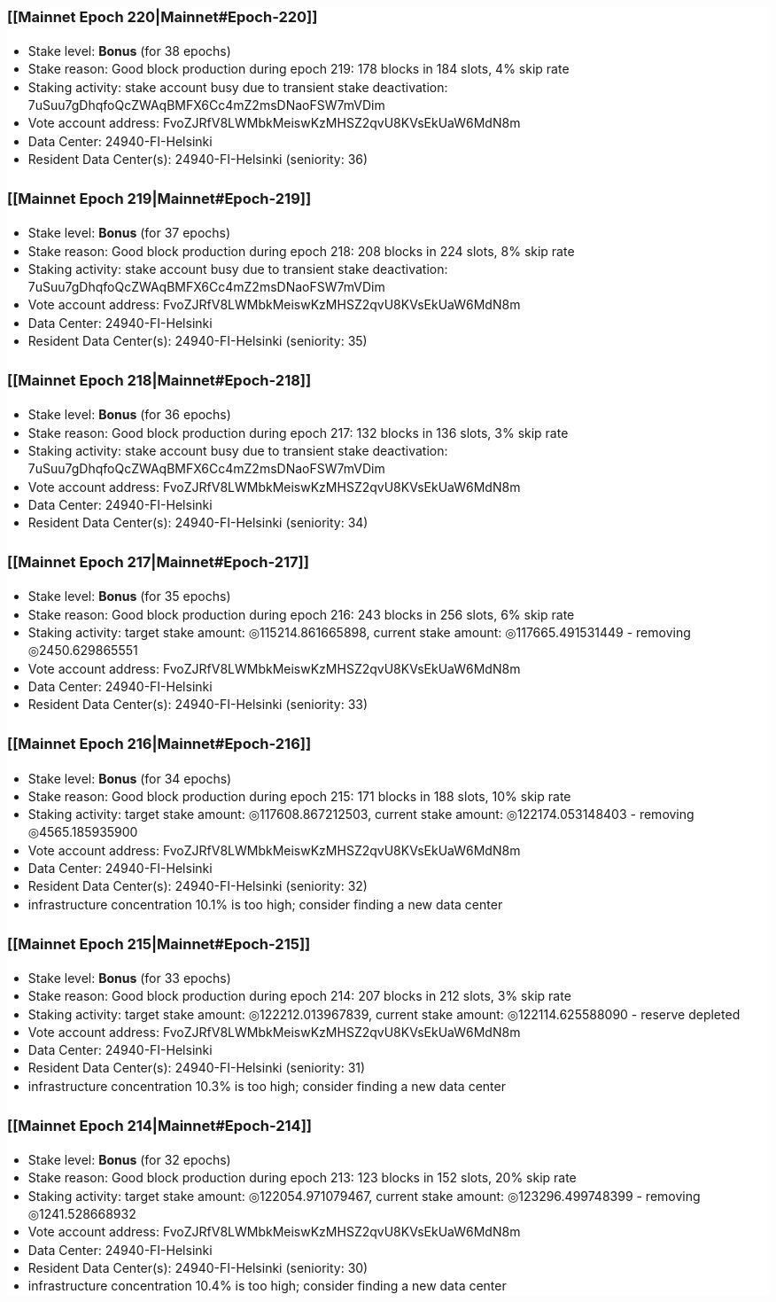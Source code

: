 ### [[Mainnet Epoch 220|Mainnet#Epoch-220]]
* Stake level: **Bonus** (for 38 epochs)
* Stake reason: Good block production during epoch 219: 178 blocks in 184 slots, 4% skip rate
* Staking activity: stake account busy due to transient stake deactivation: 7uSuu7gDhqfoQcZWAqBMFX6Cc4mZ2msDNaoFSW7mVDim
* Vote account address: FvoZJRfV8LWMbkMeiswKzMHSZ2qvU8KVsEkUaW6MdN8m
* Data Center: 24940-FI-Helsinki
* Resident Data Center(s): 24940-FI-Helsinki (seniority: 36)
### [[Mainnet Epoch 219|Mainnet#Epoch-219]]
* Stake level: **Bonus** (for 37 epochs)
* Stake reason: Good block production during epoch 218: 208 blocks in 224 slots, 8% skip rate
* Staking activity: stake account busy due to transient stake deactivation: 7uSuu7gDhqfoQcZWAqBMFX6Cc4mZ2msDNaoFSW7mVDim
* Vote account address: FvoZJRfV8LWMbkMeiswKzMHSZ2qvU8KVsEkUaW6MdN8m
* Data Center: 24940-FI-Helsinki
* Resident Data Center(s): 24940-FI-Helsinki (seniority: 35)
### [[Mainnet Epoch 218|Mainnet#Epoch-218]]
* Stake level: **Bonus** (for 36 epochs)
* Stake reason: Good block production during epoch 217: 132 blocks in 136 slots, 3% skip rate
* Staking activity: stake account busy due to transient stake deactivation: 7uSuu7gDhqfoQcZWAqBMFX6Cc4mZ2msDNaoFSW7mVDim
* Vote account address: FvoZJRfV8LWMbkMeiswKzMHSZ2qvU8KVsEkUaW6MdN8m
* Data Center: 24940-FI-Helsinki
* Resident Data Center(s): 24940-FI-Helsinki (seniority: 34)
### [[Mainnet Epoch 217|Mainnet#Epoch-217]]
* Stake level: **Bonus** (for 35 epochs)
* Stake reason: Good block production during epoch 216: 243 blocks in 256 slots, 6% skip rate
* Staking activity: target stake amount: ◎115214.861665898, current stake amount: ◎117665.491531449 - removing ◎2450.629865551
* Vote account address: FvoZJRfV8LWMbkMeiswKzMHSZ2qvU8KVsEkUaW6MdN8m
* Data Center: 24940-FI-Helsinki
* Resident Data Center(s): 24940-FI-Helsinki (seniority: 33)
### [[Mainnet Epoch 216|Mainnet#Epoch-216]]
* Stake level: **Bonus** (for 34 epochs)
* Stake reason: Good block production during epoch 215: 171 blocks in 188 slots, 10% skip rate
* Staking activity: target stake amount: ◎117608.867212503, current stake amount: ◎122174.053148403 - removing ◎4565.185935900
* Vote account address: FvoZJRfV8LWMbkMeiswKzMHSZ2qvU8KVsEkUaW6MdN8m
* Data Center: 24940-FI-Helsinki
* Resident Data Center(s): 24940-FI-Helsinki (seniority: 32)
* infrastructure concentration 10.1% is too high; consider finding a new data center
### [[Mainnet Epoch 215|Mainnet#Epoch-215]]
* Stake level: **Bonus** (for 33 epochs)
* Stake reason: Good block production during epoch 214: 207 blocks in 212 slots, 3% skip rate
* Staking activity: target stake amount: ◎122212.013967839, current stake amount: ◎122114.625588090 - reserve depleted
* Vote account address: FvoZJRfV8LWMbkMeiswKzMHSZ2qvU8KVsEkUaW6MdN8m
* Data Center: 24940-FI-Helsinki
* Resident Data Center(s): 24940-FI-Helsinki (seniority: 31)
* infrastructure concentration 10.3% is too high; consider finding a new data center
### [[Mainnet Epoch 214|Mainnet#Epoch-214]]
* Stake level: **Bonus** (for 32 epochs)
* Stake reason: Good block production during epoch 213: 123 blocks in 152 slots, 20% skip rate
* Staking activity: target stake amount: ◎122054.971079467, current stake amount: ◎123296.499748399 - removing ◎1241.528668932
* Vote account address: FvoZJRfV8LWMbkMeiswKzMHSZ2qvU8KVsEkUaW6MdN8m
* Data Center: 24940-FI-Helsinki
* Resident Data Center(s): 24940-FI-Helsinki (seniority: 30)
* infrastructure concentration 10.4% is too high; consider finding a new data center